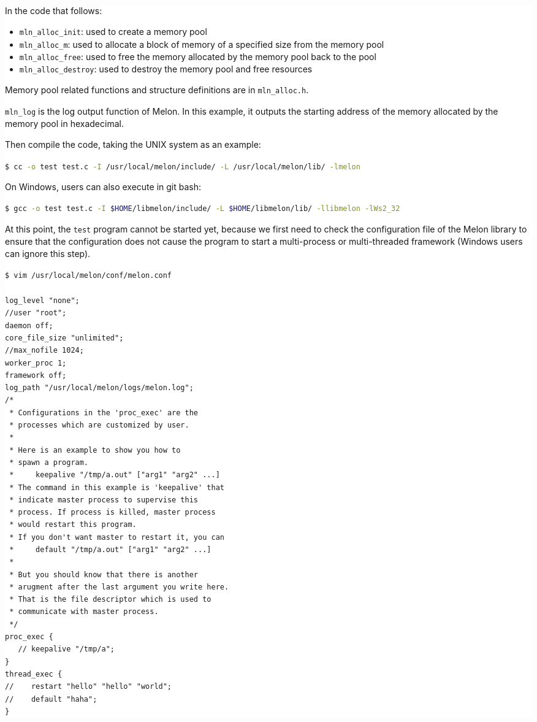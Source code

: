 In the code that follows:

- `mln_alloc_init`: used to create a memory pool
- `mln_alloc_m`: used to allocate a block of memory of a specified size from the memory pool
- `mln_alloc_free`: used to free the memory allocated by the memory pool back to the pool
- `mln_alloc_destroy`: used to destroy the memory pool and free resources

Memory pool related functions and structure definitions are in `mln_alloc.h`.

`mln_log` is the log output function of Melon. In this example, it outputs the starting address of the memory allocated by the memory pool in hexadecimal.



Then compile the code, taking the UNIX system as an example:

```bash
$ cc -o test test.c -I /usr/local/melon/include/ -L /usr/local/melon/lib/ -lmelon
```

On Windows, users can also execute in git bash:

```bash
$ gcc -o test test.c -I $HOME/libmelon/include/ -L $HOME/libmelon/lib/ -llibmelon -lWs2_32
```



At this point, the `test` program cannot be started yet, because we first need to check the configuration file of the Melon library to ensure that the configuration does not cause the program to start a multi-process or multi-threaded framework (Windows users can ignore this step).

```
$ vim /usr/local/melon/conf/melon.conf

log_level "none";
//user "root";
daemon off;
core_file_size "unlimited";
//max_nofile 1024;
worker_proc 1;
framework off;
log_path "/usr/local/melon/logs/melon.log";
/*
 * Configurations in the 'proc_exec' are the
 * processes which are customized by user.
 *
 * Here is an example to show you how to
 * spawn a program.
 *     keepalive "/tmp/a.out" ["arg1" "arg2" ...]
 * The command in this example is 'keepalive' that
 * indicate master process to supervise this
 * process. If process is killed, master process
 * would restart this program.
 * If you don't want master to restart it, you can
 *     default "/tmp/a.out" ["arg1" "arg2" ...]
 *
 * But you should know that there is another
 * arugment after the last argument you write here.
 * That is the file descriptor which is used to
 * communicate with master process.
 */
proc_exec {
   // keepalive "/tmp/a";
}
thread_exec {
//    restart "hello" "hello" "world";
//    default "haha";
}
```
